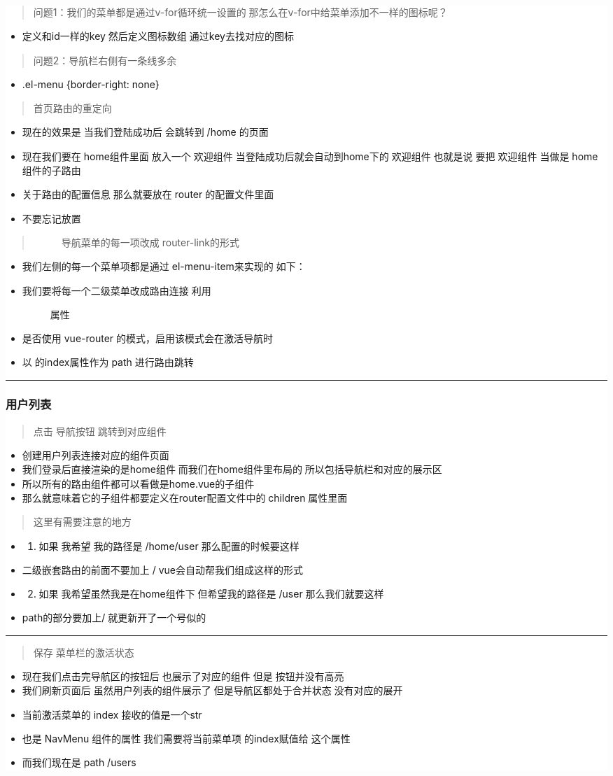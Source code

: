 
> 问题1：我们的菜单都是通过v-for循环统一设置的 那怎么在v-for中给菜单添加不一样的图标呢？
- 定义和id一样的key 然后定义图标数组 通过key去找对应的图标



> 问题2：导航栏右侧有一条线多余
- .el-menu {border-right: none}


> 首页路由的重定向
- 现在的效果是 当我们登陆成功后 会跳转到 /home 的页面
- 现在我们要在 home组件里面 放入一个 欢迎组件 当登陆成功后就会自动到home下的 欢迎组件 也就是说 要把 欢迎组件 当做是 home组件的子路由 

- 关于路由的配置信息 那么就要放在 router 的配置文件里面


 - 不要忘记放置 <router-view>


> <menu :router="true">
 > 导航菜单的每一项改成 router-link的形式
 - 我们左侧的每一个菜单项都是通过 el-menu-item来实现的 如下：
 

- 我们要将每一个二级菜单改成路由连接 利用 <menu router> 属性
- 是否使用 vue-router 的模式，启用该模式会在激活导航时
- 以 <el-menu-item index> 的index属性作为 path 进行路由跳转


 -----------------

### 用户列表

> 点击 导航按钮 跳转到对应组件
- 创建用户列表连接对应的组件页面
- 我们登录后直接渲染的是home组件 而我们在home组件里布局的 所以包括导航栏和对应的展示区
- 所以所有的路由组件都可以看做是home.vue的子组件
- 那么就意味着它的子组件都要定义在router配置文件中的 children 属性里面


> 这里有需要注意的地方
- 1. 如果 我希望 我的路径是 /home/user 那么配置的时候要这样
- 二级嵌套路由的前面不要加上 / vue会自动帮我们组成这样的形式


- 2. 如果 我希望虽然我是在home组件下 但希望我的路径是 /user 那么我们就要这样
- path的部分要加上/ 就更新开了一个号似的


-----------------

> 保存 菜单栏的激活状态
- 现在我们点击完导航区的按钮后 也展示了对应的组件 但是 按钮并没有高亮
- 我们刷新页面后 虽然用户列表的组件展示了 但是导航区都处于合并状态 没有对应的展开

> <el-menu default-active>
- 当前激活菜单的 index  接收的值是一个str
- 也是 NavMenu 组件的属性 我们需要将当前菜单项 <el-menu-item index> 的index赋值给 这个属性

- 而我们现在<el-menu-item index>是 path /users
